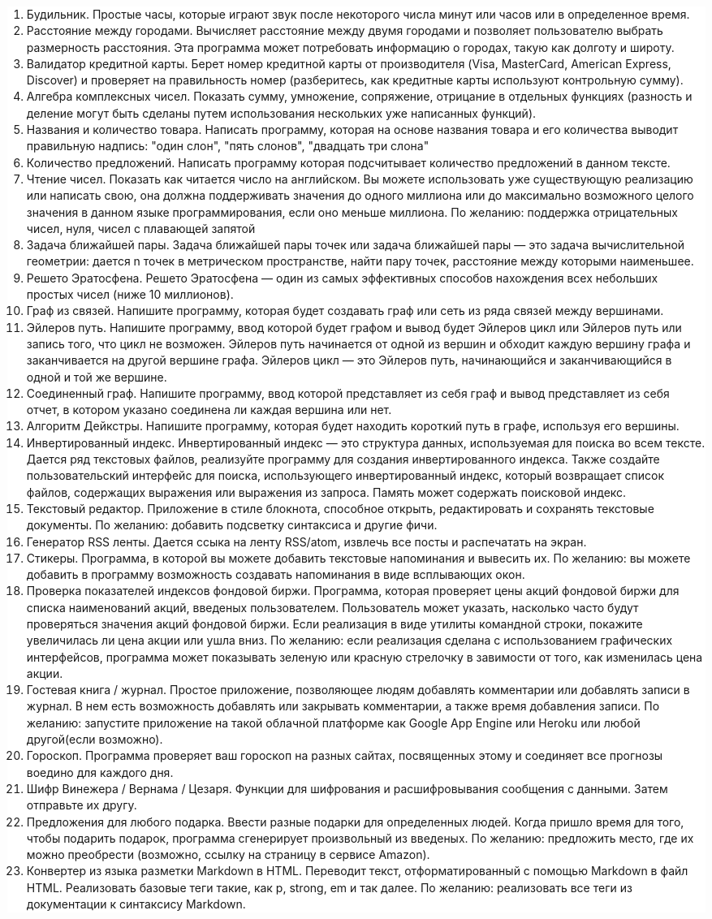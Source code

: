 1. Будильник. Простые часы, которые играют звук после некоторого числа минут или часов или в определенное время.
2. Расстояние между городами. Вычисляет расстояние между двумя городами и позволяет пользователю выбрать размерность расстояния. Эта программа может потребовать информацию о городах, такую как долготу и широту.
3. Валидатор кредитной карты. Берет номер кредитной карты от производителя \(Visa, MasterCard, American Express, Discover\) и проверяет на правильность номер \(разберитесь, как кредитные карты используют контрольную сумму\). 
4. Алгебра комплексных чисел. Показать сумму, умножение, сопряжение, отрицание в отдельных функциях \(разность и деление могут быть сделаны путем использования нескольких уже написанных функций\). 
5. Названия и количество товара. Написать программу, которая на основе названия товара и его количества выводит правильную надпись: "один слон", "пять слонов", "двадцать три слона"
6. Количество предложений. Написать программу которая подсчитывает количество предложений в данном тексте.
7. Чтение чисел. Показать как читается число на английском. Вы можете использовать уже существующую реализацию или написать свою, она должна поддерживать значения до одного миллиона или до максимально возможного целого значения в данном языке программирования, если оно меньше миллиона. По желанию: поддержка отрицательных чисел, нуля, чисел с плавающей запятой 
8. Задача ближайшей пары. Задача ближайшей пары точек или задача ближайшей пары — это задача вычислительной геометрии: дается n точек в метрическом пространстве, найти пару точек, расстояние между которыми наименьшее. 
9. Решето Эратосфена. Решето Эратосфена — один из самых эффективных способов нахождения всех небольших простых чисел \(ниже 10 миллионов\). 
10. Граф из связей. Напишите программу, которая будет создавать граф или сеть из ряда связей между вершинами.
11. Эйлеров путь. Напишите программу, ввод которой будет графом и вывод будет Эйлеров цикл или Эйлеров путь или запись того, что цикл не возможен. Эйлеров путь начинается от одной из вершин и обходит каждую вершину графа и заканчивается на другой вершине графа. Эйлеров цикл — это Эйлеров путь, начинающийся и заканчивающийся в одной и той же вершине. 
12. Соединенный граф. Напишите программу, ввод которой представляет из себя граф и вывод представляет из себя отчет, в котором указано соединена ли каждая вершина или нет. 
13. Алгоритм Дейкстры. Напишите программу, которая будет находить короткий путь в графе, используя его вершины.
14. Инвертированный индекс. Инвертированный индекс — это структура данных, используемая для поиска во всем тексте. Дается ряд текстовых файлов, реализуйте программу для создания инвертированного индекса. Также создайте пользовательский интерфейс для поиска, использующего инвертированный индекс, который возвращает список файлов, содержащих выражения или выражения из запроса. Память может содержать поисковой индекс.
15. Текстовый редактор. Приложение в стиле блокнота, способное открыть, редактировать и сохранять текстовые документы. По желанию: добавить подсветку синтаксиса и другие фичи. 
16. Генератор RSS ленты. Дается ссыка на ленту RSS/atom, извлечь все посты и распечатать на экран. 
17. Стикеры. Программа, в которой вы можете добавить текстовые напоминания и вывесить их. По желанию: вы можете добавить в программу возможность создавать напоминания в виде всплывающих окон.
18. Проверка показателей индексов фондовой биржи. Программа, которая проверяет цены акций фондовой биржи для списка наименований акций, введеных пользователем. Пользователь может указать, насколько часто будут проверяться значения акций фондовой биржи. Если реализация в виде утилиты командной строки, покажите увеличилась ли цена акции или ушла вниз. По желанию: если реализация сделана с использованием графических интерфейсов, программа может показывать зеленую или красную стрелочку в завимости от того, как изменилась цена акции. 
19. Гостевая книга / журнал. Простое приложение, позволяющее людям добавлять комментарии или добавлять записи в журнал. В нем есть возможность добавлять или закрывать комментарии, а также время добавления записи. По желанию: запустите приложение на такой облачной платформе как Google App Engine или Heroku или любой другой\(если возможно\).
20. Гороскоп. Программа проверяет ваш гороскоп на разных сайтах, посвященных этому и соединяет все прогнозы воедино для каждого дня. 
21. Шифр Винежера / Вернама / Цезаря. Функции для шифрования и расшифровывания сообщения с данными. Затем отправьте их другу. 
22. Предложения для любого подарка. Ввести разные подарки для определенных людей. Когда пришло время для того, чтобы подарить подарок, программа сгенерирует произвольный из введеных. По желанию: предложить место, где их можно преобрести \(возможно, ссылку на страницу в сервисе Amazon\).
23. Конвертер из языка разметки Markdown в HTML. Переводит текст, отформатированный с помощью Markdown в файл HTML. Реализовать базовые теги такие, как p, strong, em и так далее. По желанию: реализовать все теги из документации к синтаксису Markdown. 